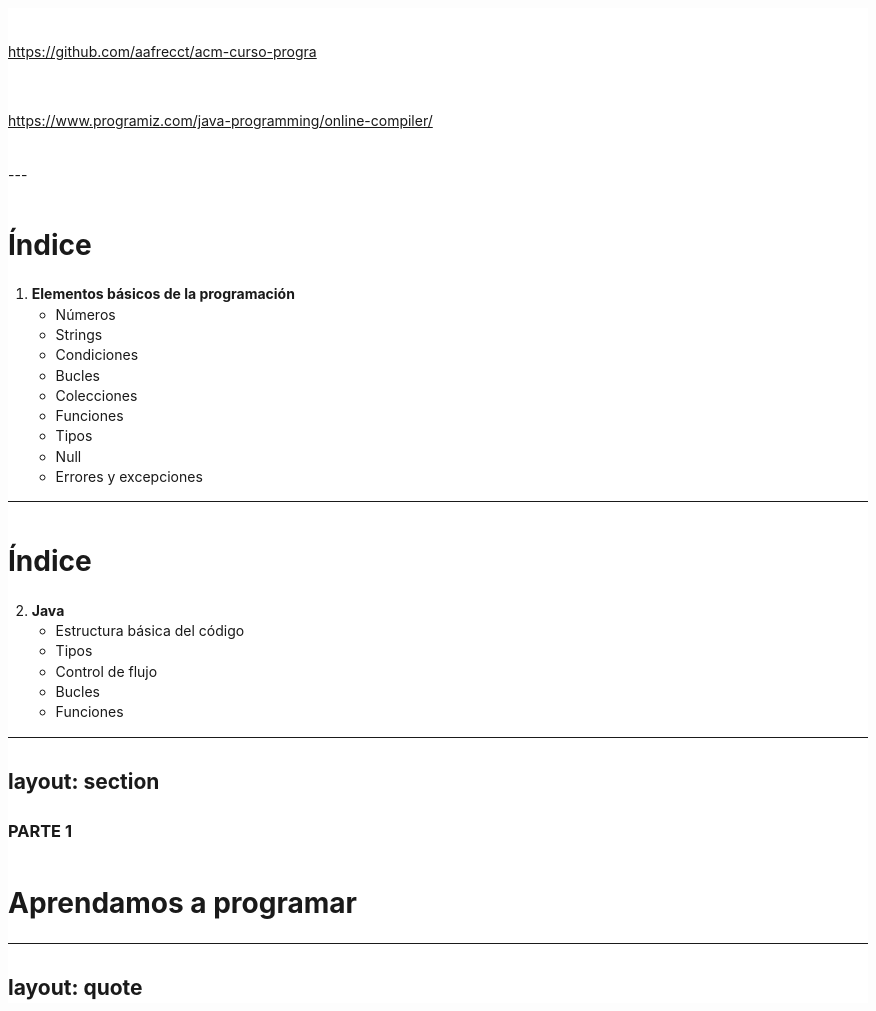 <br>

https://github.com/aafrecct/acm-curso-progra

<br>

https://www.programiz.com/java-programming/online-compiler/

<br>
---

# **Índice**

<v-clicks>

1. **Elementos básicos de la programación**
    - Números
    - Strings
    - Condiciones
    - Bucles
    - Colecciones
    - Funciones
    - Tipos
    - Null
    - Errores y excepciones

</v-clicks>

---

# **Índice**

<v-clicks>

2. **Java** 
    - Estructura básica del código
    - Tipos
    - Control de flujo
    - Bucles
    - Funciones

</v-clicks>

---
layout: section
---

### PARTE 1
# **Aprendamos a programar**

---
layout: quote
---
